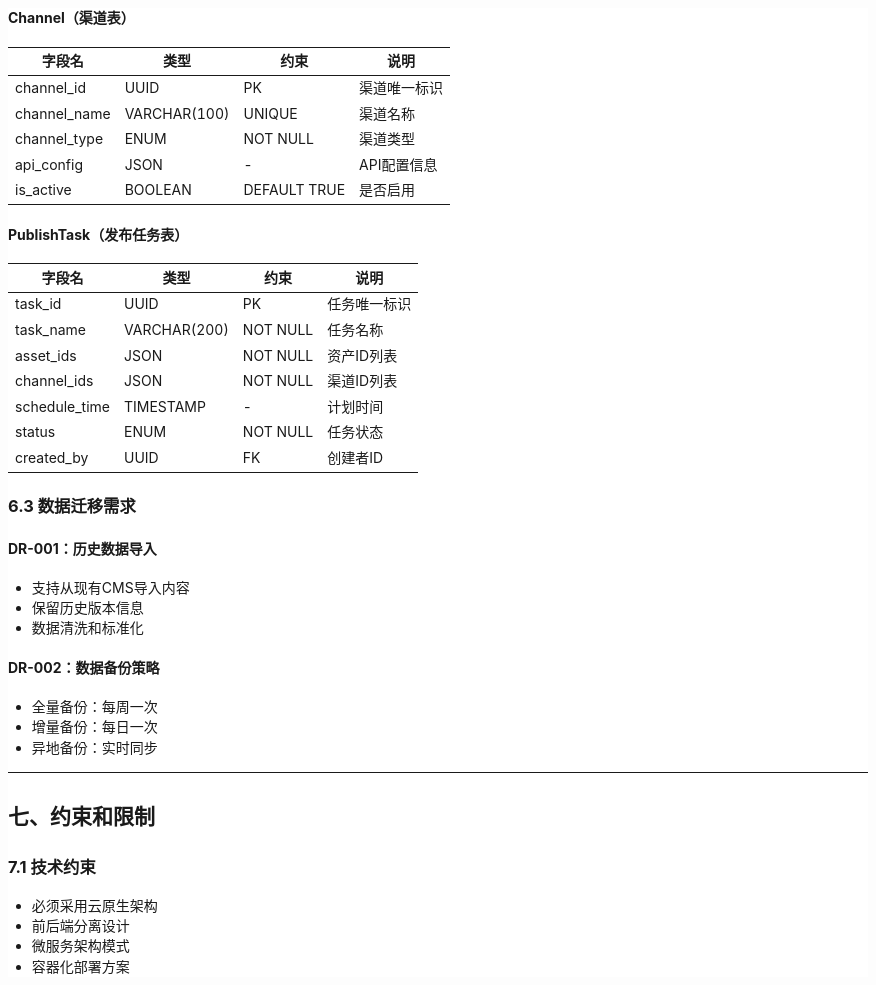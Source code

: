 
#### Channel（渠道表）
| 字段名 | 类型 | 约束 | 说明 |
|--------|------|------|------|
| channel_id | UUID | PK | 渠道唯一标识 |
| channel_name | VARCHAR(100) | UNIQUE | 渠道名称 |
| channel_type | ENUM | NOT NULL | 渠道类型 |
| api_config | JSON | - | API配置信息 |
| is_active | BOOLEAN | DEFAULT TRUE | 是否启用 |

#### PublishTask（发布任务表）
| 字段名 | 类型 | 约束 | 说明 |
|--------|------|------|------|
| task_id | UUID | PK | 任务唯一标识 |
| task_name | VARCHAR(200) | NOT NULL | 任务名称 |
| asset_ids | JSON | NOT NULL | 资产ID列表 |
| channel_ids | JSON | NOT NULL | 渠道ID列表 |
| schedule_time | TIMESTAMP | - | 计划时间 |
| status | ENUM | NOT NULL | 任务状态 |
| created_by | UUID | FK | 创建者ID |

### 6.3 数据迁移需求

#### DR-001：历史数据导入
- 支持从现有CMS导入内容
- 保留历史版本信息
- 数据清洗和标准化

#### DR-002：数据备份策略
- 全量备份：每周一次
- 增量备份：每日一次
- 异地备份：实时同步

---

## 七、约束和限制

### 7.1 技术约束
- 必须采用云原生架构
- 前后端分离设计
- 微服务架构模式
- 容器化部署方案
